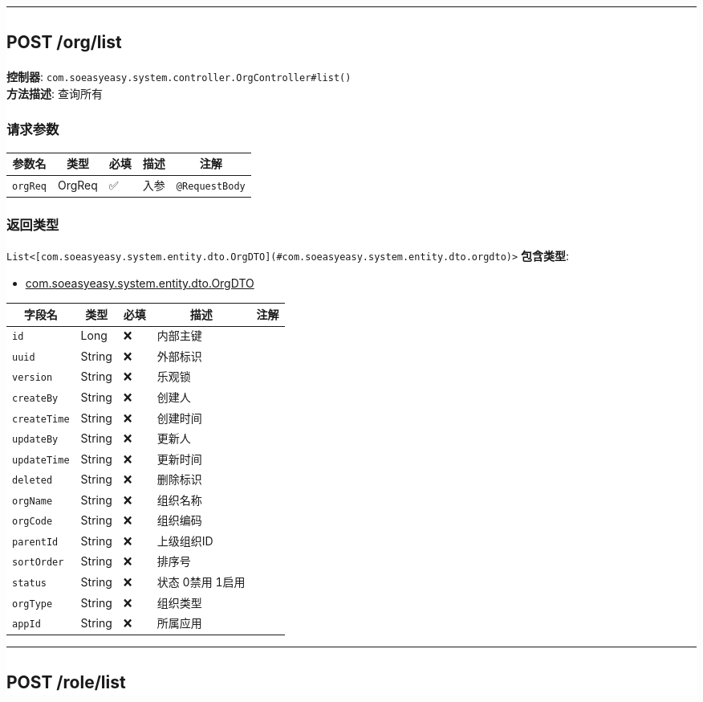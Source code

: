 

---
## POST /org/list

**控制器**: `com.soeasyeasy.system.controller.OrgController#list()`  
**方法描述**: 查询所有

### 请求参数
| 参数名 | 类型 | 必填 | 描述 | 注解 |
|--------|------|------|------|------|
| `orgReq` | OrgReq | ✅ | 入参 | `@RequestBody` |

### 返回类型
`List<[com.soeasyeasy.system.entity.dto.OrgDTO](#com.soeasyeasy.system.entity.dto.orgdto)>`
**包含类型**:
- [com.soeasyeasy.system.entity.dto.OrgDTO](#com.soeasyeasy.system.entity.dto.orgdto)
  
| 字段名 | 类型 | 必填 | 描述 | 注解 |
  |--------|------|------|------|------|
  | `id` | Long | ❌ | 内部主键 |  |
  | `uuid` | String | ❌ | 外部标识 |  |
  | `version` | String | ❌ | 乐观锁 |  |
  | `createBy` | String | ❌ | 创建人 |  |
  | `createTime` | String | ❌ | 创建时间 |  |
  | `updateBy` | String | ❌ | 更新人 |  |
  | `updateTime` | String | ❌ | 更新时间 |  |
  | `deleted` | String | ❌ | 删除标识 |  |
  | `orgName` | String | ❌ | 组织名称 |  |
  | `orgCode` | String | ❌ | 组织编码 |  |
  | `parentId` | String | ❌ | 上级组织ID |  |
  | `sortOrder` | String | ❌ | 排序号 |  |
  | `status` | String | ❌ | 状态 0禁用 1启用 |  |
  | `orgType` | String | ❌ | 组织类型 |  |
  | `appId` | String | ❌ | 所属应用 |  |



---
## POST /role/list
